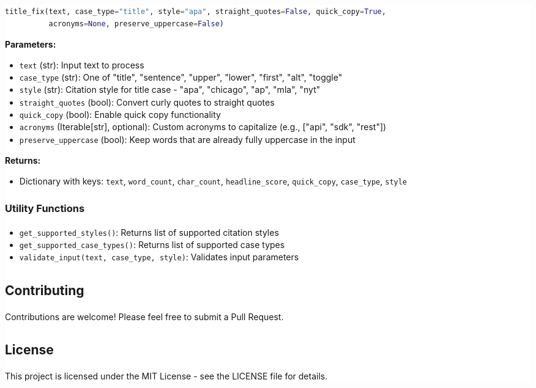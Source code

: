 ```python
title_fix(text, case_type="title", style="apa", straight_quotes=False, quick_copy=True, 
          acronyms=None, preserve_uppercase=False)
```

**Parameters:**
- `text` (str): Input text to process
- `case_type` (str): One of "title", "sentence", "upper", "lower", "first", "alt", "toggle"
- `style` (str): Citation style for title case - "apa", "chicago", "ap", "mla", "nyt"
- `straight_quotes` (bool): Convert curly quotes to straight quotes
- `quick_copy` (bool): Enable quick copy functionality
- `acronyms` (Iterable[str], optional): Custom acronyms to capitalize (e.g., ["api", "sdk", "rest"])
- `preserve_uppercase` (bool): Keep words that are already fully uppercase in the input

**Returns:**
- Dictionary with keys: `text`, `word_count`, `char_count`, `headline_score`, `quick_copy`, `case_type`, `style`

### Utility Functions

- `get_supported_styles()`: Returns list of supported citation styles
- `get_supported_case_types()`: Returns list of supported case types
- `validate_input(text, case_type, style)`: Validates input parameters

## Contributing

Contributions are welcome! Please feel free to submit a Pull Request.

## License

This project is licensed under the MIT License - see the LICENSE file for details. 